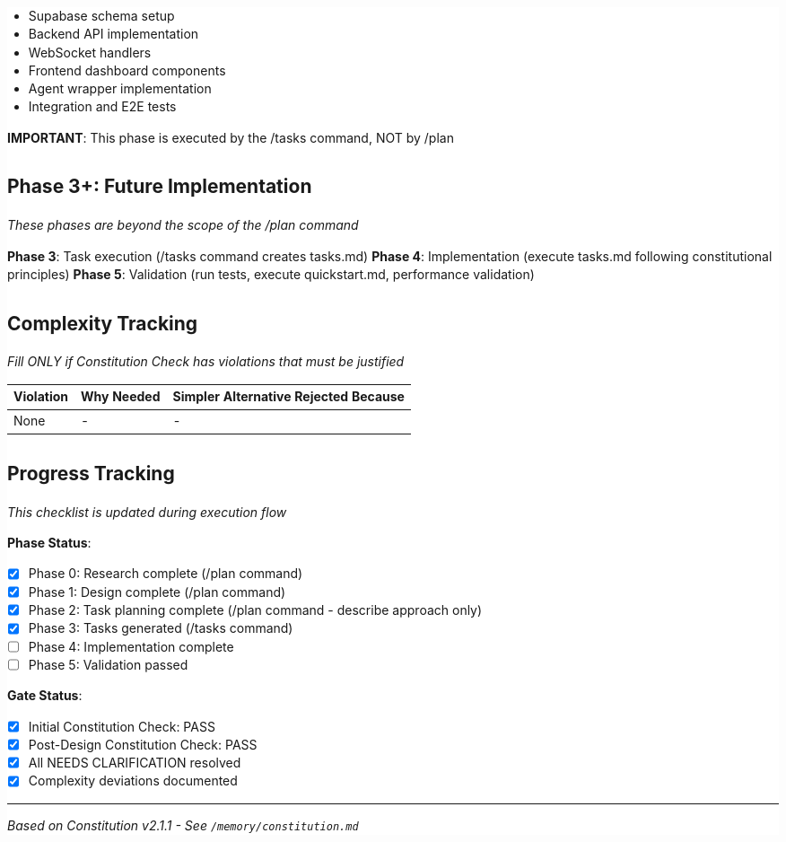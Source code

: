 - Supabase schema setup
- Backend API implementation
- WebSocket handlers
- Frontend dashboard components
- Agent wrapper implementation
- Integration and E2E tests

**IMPORTANT**: This phase is executed by the /tasks command, NOT by /plan

## Phase 3+: Future Implementation

_These phases are beyond the scope of the /plan command_

**Phase 3**: Task execution (/tasks command creates tasks.md) **Phase 4**: Implementation (execute
tasks.md following constitutional principles) **Phase 5**: Validation (run tests, execute
quickstart.md, performance validation)

## Complexity Tracking

_Fill ONLY if Constitution Check has violations that must be justified_

| Violation | Why Needed | Simpler Alternative Rejected Because |
| --------- | ---------- | ------------------------------------ |
| None      | -          | -                                    |

## Progress Tracking

_This checklist is updated during execution flow_

**Phase Status**:

- [x] Phase 0: Research complete (/plan command)
- [x] Phase 1: Design complete (/plan command)
- [x] Phase 2: Task planning complete (/plan command - describe approach only)
- [x] Phase 3: Tasks generated (/tasks command)
- [ ] Phase 4: Implementation complete
- [ ] Phase 5: Validation passed

**Gate Status**:

- [x] Initial Constitution Check: PASS
- [x] Post-Design Constitution Check: PASS
- [x] All NEEDS CLARIFICATION resolved
- [x] Complexity deviations documented

---

_Based on Constitution v2.1.1 - See `/memory/constitution.md`_
